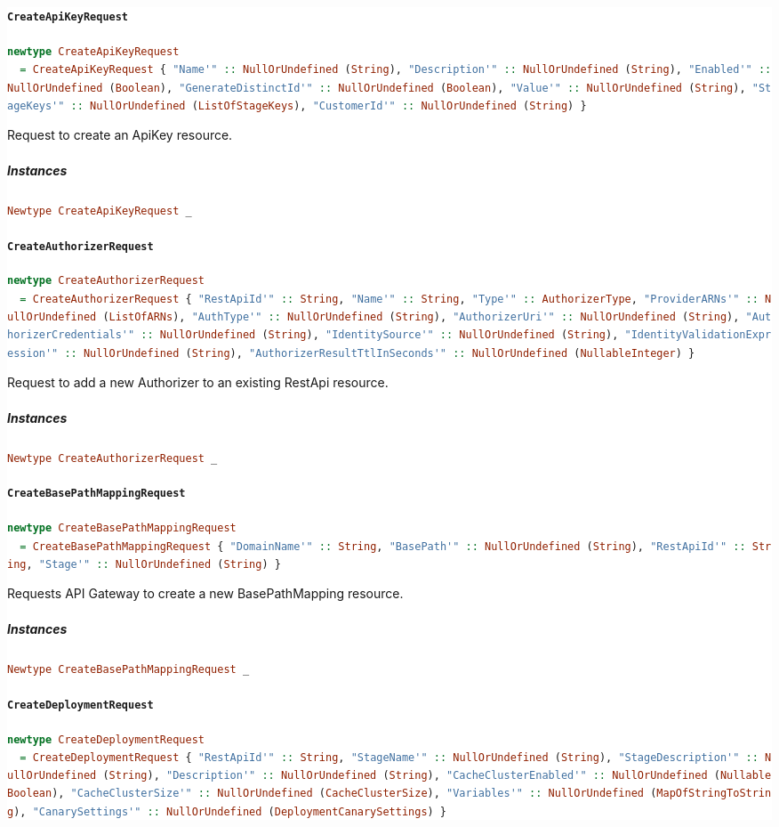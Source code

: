 #### `CreateApiKeyRequest`

``` purescript
newtype CreateApiKeyRequest
  = CreateApiKeyRequest { "Name'" :: NullOrUndefined (String), "Description'" :: NullOrUndefined (String), "Enabled'" :: NullOrUndefined (Boolean), "GenerateDistinctId'" :: NullOrUndefined (Boolean), "Value'" :: NullOrUndefined (String), "StageKeys'" :: NullOrUndefined (ListOfStageKeys), "CustomerId'" :: NullOrUndefined (String) }
```

<p>Request to create an <a>ApiKey</a> resource.</p>

##### Instances
``` purescript
Newtype CreateApiKeyRequest _
```

#### `CreateAuthorizerRequest`

``` purescript
newtype CreateAuthorizerRequest
  = CreateAuthorizerRequest { "RestApiId'" :: String, "Name'" :: String, "Type'" :: AuthorizerType, "ProviderARNs'" :: NullOrUndefined (ListOfARNs), "AuthType'" :: NullOrUndefined (String), "AuthorizerUri'" :: NullOrUndefined (String), "AuthorizerCredentials'" :: NullOrUndefined (String), "IdentitySource'" :: NullOrUndefined (String), "IdentityValidationExpression'" :: NullOrUndefined (String), "AuthorizerResultTtlInSeconds'" :: NullOrUndefined (NullableInteger) }
```

<p>Request to add a new <a>Authorizer</a> to an existing <a>RestApi</a> resource.</p>

##### Instances
``` purescript
Newtype CreateAuthorizerRequest _
```

#### `CreateBasePathMappingRequest`

``` purescript
newtype CreateBasePathMappingRequest
  = CreateBasePathMappingRequest { "DomainName'" :: String, "BasePath'" :: NullOrUndefined (String), "RestApiId'" :: String, "Stage'" :: NullOrUndefined (String) }
```

<p>Requests API Gateway to create a new <a>BasePathMapping</a> resource.</p>

##### Instances
``` purescript
Newtype CreateBasePathMappingRequest _
```

#### `CreateDeploymentRequest`

``` purescript
newtype CreateDeploymentRequest
  = CreateDeploymentRequest { "RestApiId'" :: String, "StageName'" :: NullOrUndefined (String), "StageDescription'" :: NullOrUndefined (String), "Description'" :: NullOrUndefined (String), "CacheClusterEnabled'" :: NullOrUndefined (NullableBoolean), "CacheClusterSize'" :: NullOrUndefined (CacheClusterSize), "Variables'" :: NullOrUndefined (MapOfStringToString), "CanarySettings'" :: NullOrUndefined (DeploymentCanarySettings) }
```
